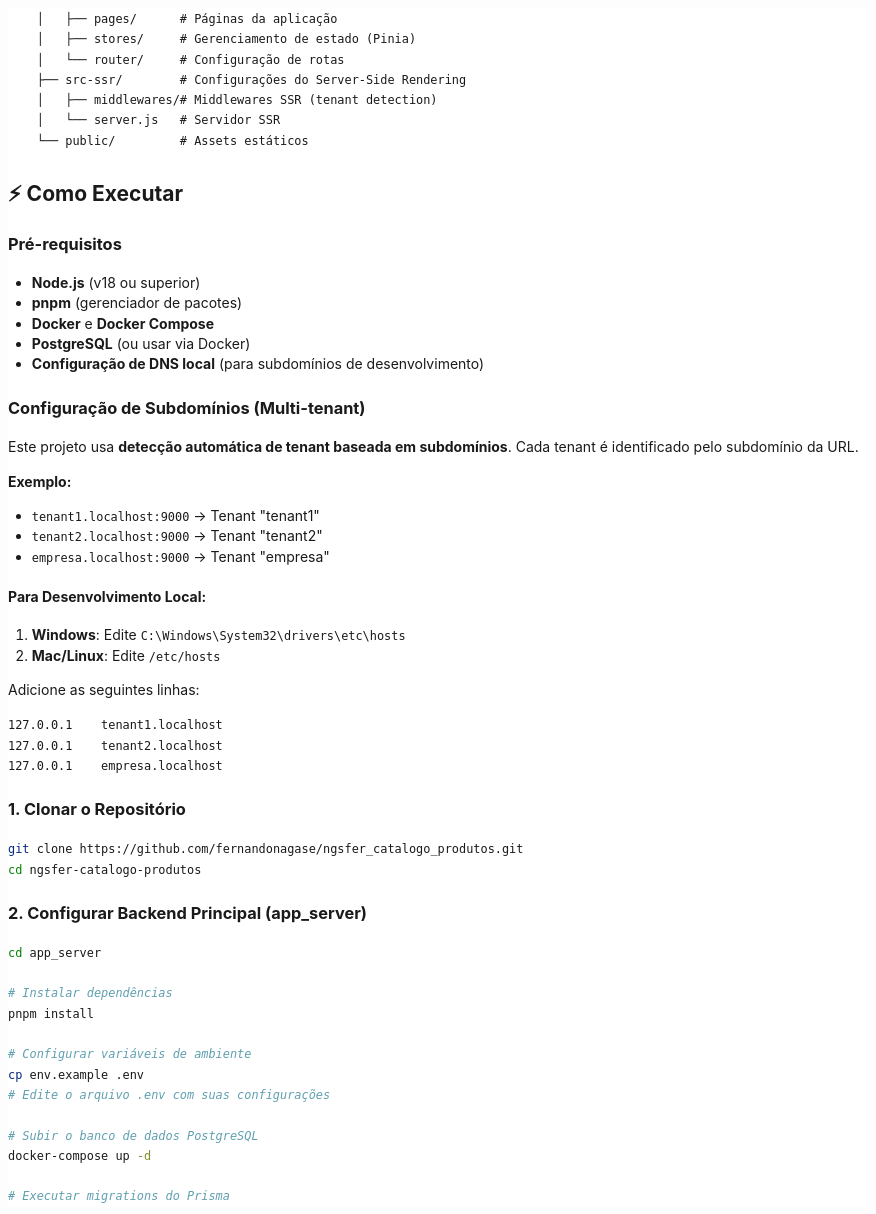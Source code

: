 ```
    │   ├── pages/      # Páginas da aplicação
    │   ├── stores/     # Gerenciamento de estado (Pinia)
    │   └── router/     # Configuração de rotas
    ├── src-ssr/        # Configurações do Server-Side Rendering
    │   ├── middlewares/# Middlewares SSR (tenant detection)
    │   └── server.js   # Servidor SSR
    └── public/         # Assets estáticos
```

## ⚡ Como Executar

### Pré-requisitos

- **Node.js** (v18 ou superior)
- **pnpm** (gerenciador de pacotes)
- **Docker** e **Docker Compose**
- **PostgreSQL** (ou usar via Docker)
- **Configuração de DNS local** (para subdomínios de desenvolvimento)

### Configuração de Subdomínios (Multi-tenant)

Este projeto usa **detecção automática de tenant baseada em subdomínios**. Cada tenant é identificado pelo subdomínio da URL.

**Exemplo:**

- `tenant1.localhost:9000` → Tenant "tenant1"
- `tenant2.localhost:9000` → Tenant "tenant2"
- `empresa.localhost:9000` → Tenant "empresa"

#### Para Desenvolvimento Local:

1. **Windows**: Edite `C:\Windows\System32\drivers\etc\hosts`
2. **Mac/Linux**: Edite `/etc/hosts`

Adicione as seguintes linhas:

```
127.0.0.1    tenant1.localhost
127.0.0.1    tenant2.localhost
127.0.0.1    empresa.localhost
```

### 1. Clonar o Repositório

```bash
git clone https://github.com/fernandonagase/ngsfer_catalogo_produtos.git
cd ngsfer-catalogo-produtos
```

### 2. Configurar Backend Principal (app_server)

```bash
cd app_server

# Instalar dependências
pnpm install

# Configurar variáveis de ambiente
cp env.example .env
# Edite o arquivo .env com suas configurações

# Subir o banco de dados PostgreSQL
docker-compose up -d

# Executar migrations do Prisma
```